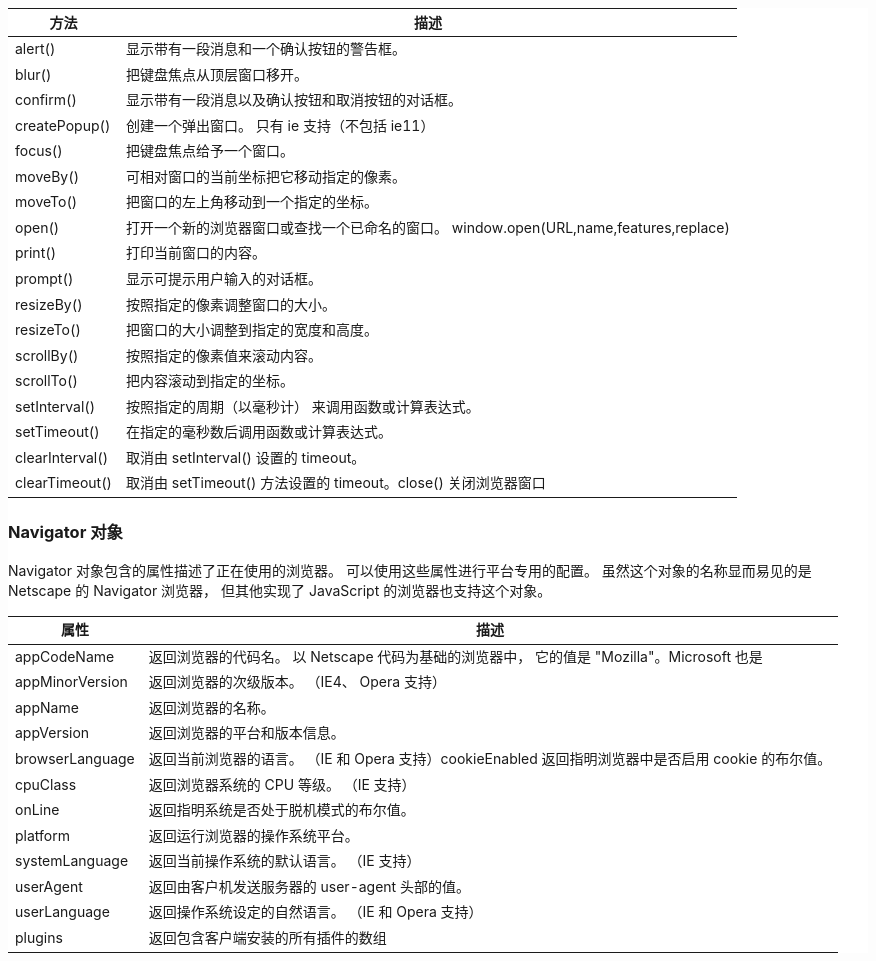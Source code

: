 
| 方法            | 描述          |
| - | - |
| alert()         | 显示带有一段消息和一个确认按钮的警告框。          |
| blur()          | 把键盘焦点从顶层窗口移开。                        |
| confirm()       | 显示带有一段消息以及确认按钮和取消按钮的对话框。  |
| createPopup()   | 创建一个弹出窗口。 只有 ie 支持（不包括 ie11）    |
| focus()         | 把键盘焦点给予一个窗口。                          |
| moveBy()        | 可相对窗口的当前坐标把它移动指定的像素。          |
| moveTo()        | 把窗口的左上角移动到一个指定的坐标。              |
| open()          | 打开一个新的浏览器窗口或查找一个已命名的窗口。 window.open(URL,name,features,replace) |
| print()         | 打印当前窗口的内容。                              |
| prompt()        | 显示可提示用户输入的对话框。                      |
| resizeBy()      | 按照指定的像素调整窗口的大小。                    |
| resizeTo()      | 把窗口的大小调整到指定的宽度和高度。              |
| scrollBy()      | 按照指定的像素值来滚动内容。                      |
| scrollTo()      | 把内容滚动到指定的坐标。                          |
| setInterval()   | 按照指定的周期（以毫秒计） 来调用函数或计算表达式。   |
| setTimeout()    | 在指定的毫秒数后调用函数或计算表达式。            |
| clearInterval() | 取消由 setInterval() 设置的 timeout。             |
| clearTimeout()  | 取消由 setTimeout() 方法设置的 timeout。close() 关闭浏览器窗口|

### Navigator 对象

Navigator 对象包含的属性描述了正在使用的浏览器。 可以使用这些属性进行平台专用的配置。 虽然这个对象的名称显而易见的是 Netscape 的 Navigator 浏览器， 但其他实现了 JavaScript 的浏览器也支持这个对象。

| 属性 | 描述 |
| - |  -   |
|appCodeName      | 返回浏览器的代码名。 以 Netscape 代码为基础的浏览器中， 它的值是 "Mozilla"。Microsoft 也是|
|appMinorVersion  | 返回浏览器的次级版本。 （IE4、 Opera 支持）|
|appName          | 返回浏览器的名称。|
|appVersion       | 返回浏览器的平台和版本信息。|
|browserLanguage  | 返回当前浏览器的语言。 （IE 和 Opera 支持）cookieEnabled 返回指明浏览器中是否启用 cookie 的布尔值。|
|cpuClass         | 返回浏览器系统的 CPU 等级。 （IE 支持）|
|onLine           | 返回指明系统是否处于脱机模式的布尔值。|
|platform         | 返回运行浏览器的操作系统平台。|
|systemLanguage   | 返回当前操作系统的默认语言。 （IE 支持）|
|userAgent        | 返回由客户机发送服务器的 user-agent 头部的值。|
|userLanguage     | 返回操作系统设定的自然语言。 （IE 和 Opera 支持）|
|plugins          | 返回包含客户端安装的所有插件的数组|